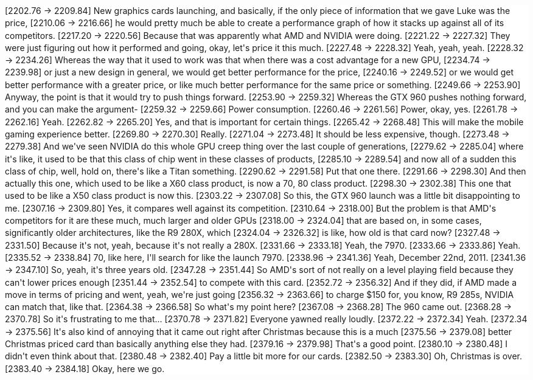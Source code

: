 [2202.76 → 2209.84] New graphics cards launching, and basically, if the only piece of information that we gave Luke was the price,
[2210.06 → 2216.66] he would pretty much be able to create a performance graph of how it stacks up against all of its competitors.
[2217.20 → 2220.56] Because that was apparently what AMD and NVIDIA were doing.
[2221.22 → 2227.32] They were just figuring out how it performed and going, okay, let's price it this much.
[2227.48 → 2228.32] Yeah, yeah, yeah.
[2228.32 → 2234.26] Whereas the way that it used to work was that when there was a cost advantage for a new GPU,
[2234.74 → 2239.98] or just a new design in general, we would get better performance for the price,
[2240.16 → 2249.52] or we would get better performance with a greater price, or like much better performance for the same price or something.
[2249.66 → 2253.90] Anyway, the point is that it would try to push things forward.
[2253.90 → 2259.32] Whereas the GTX 960 pushes nothing forward, and you can make the argument-
[2259.32 → 2259.66] Power consumption.
[2260.46 → 2261.56] Power, okay, yes.
[2261.78 → 2262.16] Yeah.
[2262.82 → 2265.20] Yes, and that is important for certain things.
[2265.42 → 2268.48] This will make the mobile gaming experience better.
[2269.80 → 2270.30] Really.
[2271.04 → 2273.48] It should be less expensive, though.
[2273.48 → 2279.38] And we've seen NVIDIA do this whole GPU creep thing over the last couple of generations,
[2279.62 → 2285.04] where it's like, it used to be that this class of chip went in these classes of products,
[2285.10 → 2289.54] and now all of a sudden this class of chip, well, hold on, there's like a Titan something.
[2290.62 → 2291.58] Put that one there.
[2291.66 → 2298.30] And then actually this one, which used to be like a X60 class product, is now a 70, 80 class product.
[2298.30 → 2302.38] This one that used to be like a X50 class product is now this.
[2303.22 → 2307.08] So this, the GTX 960 launch was a little bit disappointing to me.
[2307.16 → 2309.80] Yes, it compares well against its competition.
[2310.64 → 2318.00] But the problem is that AMD's competitors for it are these much, much larger and older GPUs
[2318.00 → 2324.04] that are based on, in some cases, significantly older architectures, like the R9 280X, which
[2324.04 → 2326.32] is like, how old is that card now?
[2327.48 → 2331.50] Because it's not, yeah, because it's not really a 280X.
[2331.66 → 2333.18] Yeah, the 7970.
[2333.66 → 2333.86] Yeah.
[2335.52 → 2338.84] 70, like here, I'll search for like the launch 7970.
[2338.96 → 2341.36] Yeah, December 22nd, 2011.
[2341.36 → 2347.10] So, yeah, it's three years old.
[2347.28 → 2351.44] So AMD's sort of not really on a level playing field because they can't lower prices enough
[2351.44 → 2352.54] to compete with this card.
[2352.72 → 2356.32] And if they did, if AMD made a move in terms of pricing and went, yeah, we're just going
[2356.32 → 2363.66] to charge $150 for, you know, R9 285s, NVIDIA can match that, like that.
[2364.38 → 2366.58] So what's my point here?
[2367.08 → 2368.28] The 960 came out.
[2368.28 → 2370.78] So it's frustrating to me that...
[2370.78 → 2371.82] Everyone yawned really loudly.
[2372.22 → 2372.34] Yeah.
[2372.34 → 2375.56] It's also kind of annoying that it came out right after Christmas because this is a much
[2375.56 → 2379.08] better Christmas priced card than basically anything else they had.
[2379.16 → 2379.98] That's a good point.
[2380.10 → 2380.48] I didn't even think about that.
[2380.48 → 2382.40] Pay a little bit more for our cards.
[2382.50 → 2383.30] Oh, Christmas is over.
[2383.40 → 2384.18] Okay, here we go.
